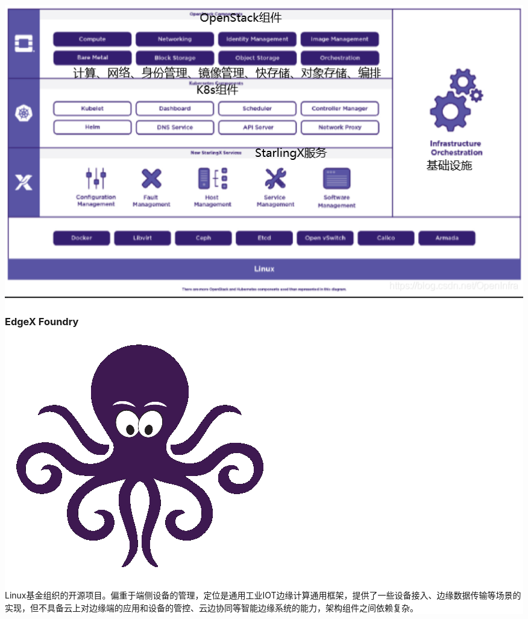 ![image-20210706154642416](imgs/边缘计算/image-20210706154642416.png)

### EdgeX Foundry

![image](imgs/边缘计算/EdgeX_octopus.png)

 Linux基金组织的开源项目。偏重于端侧设备的管理，定位是通用工业IOT边缘计算通用框架，提供了一些设备接入、边缘数据传输等场景的实现，但不具备云上对边缘端的应用和设备的管控、云边协同等智能边缘系统的能力，架构组件之间依赖复杂。
